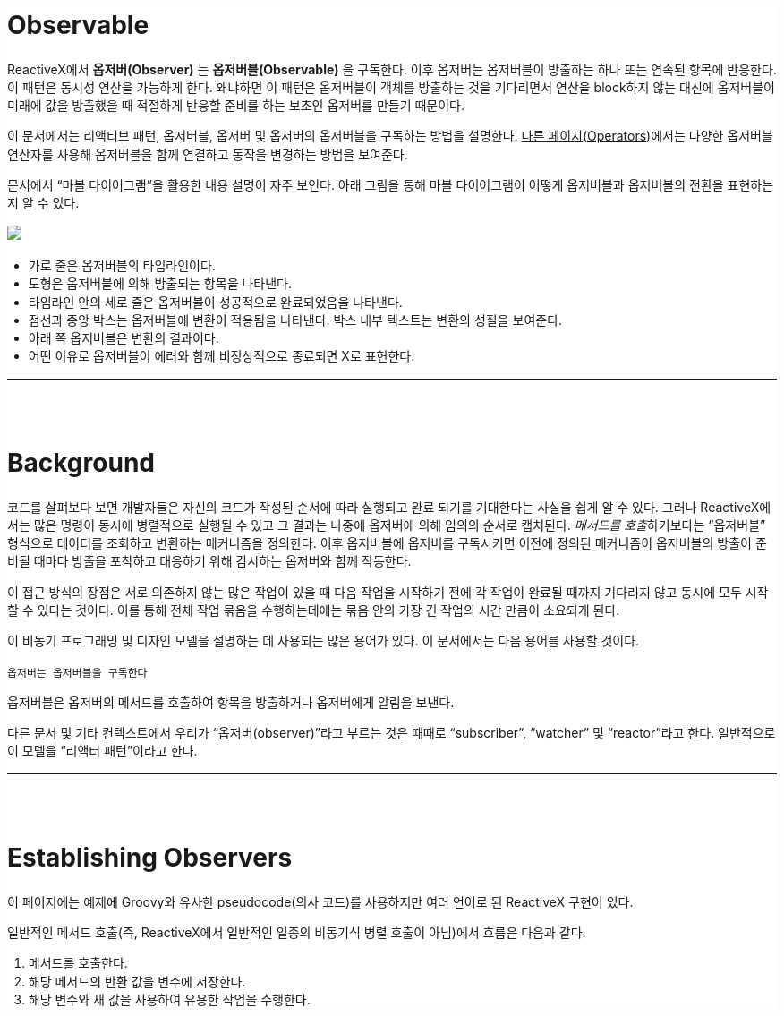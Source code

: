 # Observable

ReactiveX에서 **옵저버(Observer)** 는 **옵저버블(Observable)** 을 구독한다. 이후 옵저버는 옵저버블이 방출하는 하나 또는 연속된 항목에 반응한다. 이 패턴은 동시성 연산을 가능하게 한다. 왜냐하면 이 패턴은 옵저버블이 객체를 방출하는 것을 기다리면서 연산을 block하지 않는 대신에 옵저버블이 미래에 값을 방출했을 때 적절하게 반응할 준비를 하는 보초인 옵저버를 만들기 때문이다.

이 문서에서는 리액티브 패턴, 옵저버블, 옵저버 및 옵저버의 옵저버블을 구독하는 방법을 설명한다. [다른 페이지](https://www.notion.so/Operators-fcbf6e948b6549d3b6cbe01a576cbf3b?pvs=21)([Operators](https://reactivex.io/documentation/operators.html))에서는 다양한 옵저버블 연산자를 사용해 옵저버블을 함께 연결하고 동작을 변경하는 방법을 보여준다.

문서에서 “마블 다이어그램”을 활용한 내용 설명이 자주 보인다. 아래 그림을 통해 마블 다이어그램이 어떻게 옵저버블과 옵저버블의 전환을 표현하는지 알 수 있다.

<img src=https://github.com/jsa0224/somdokki-study/blob/main/RxSwift/Rowan/images/MarbleDiagramExample.jpg>

- 가로 줄은 옵저버블의 타임라인이다.
- 도형은 옵저버블에 의해 방출되는 항목을 나타낸다.
- 타임라인 안의 세로 줄은 옵저버블이 성공적으로 완료되었음을 나타낸다.
- 점선과 중앙 박스는 옵저버블에 변환이 적용됨을 나타낸다. 박스 내부 텍스트는 변환의 성질을 보여준다.
- 아래 쪽 옵저버블은 변환의 결과이다.
- 어떤 이유로 옵저버블이 에러와 함께 비정상적으로 종료되면 X로 표현한다.

---
</br>

# Background

코드를 살펴보다 보면 개발자들은 자신의 코드가 작성된 순서에 따라 실행되고 완료 되기를 기대한다는 사실을 쉽게 알 수 있다. 그러나 ReactiveX에서는 많은 명령이 동시에 병렬적으로 실행될 수 있고 그 결과는 나중에 옵저버에 의해 임의의 순서로 캡처된다. *메서드를 호출*하기보다는 “옵저버블” 형식으로 데이터를 조회하고 변환하는 메커니즘을 정의한다. 이후 옵저버블에 옵저버를 구독시키면 이전에 정의된 메커니즘이 옵저버블의 방출이 준비될 때마다 방출을 포착하고 대응하기 위해 감시하는 옵저버와 함께 작동한다.

이 접근 방식의 장점은 서로 의존하지 않는 많은 작업이 있을 때 다음 작업을 시작하기 전에 각 작업이 완료될 때까지 기다리지 않고 동시에 모두 시작할 수 있다는 것이다. 이를 통해 전체 작업 묶음을 수행하는데에는 묶음 안의 가장 긴 작업의 시간 만큼이 소요되게 된다.

이 비동기 프로그래밍 및 디자인 모델을 설명하는 데 사용되는 많은 용어가 있다. 이 문서에서는 다음 용어를 사용할 것이다. 

`옵저버는 옵저버블을 구독한다`

옵저버블은 옵저버의 메서드를 호출하여 항목을 방출하거나 옵저버에게 알림을 보낸다.

다른 문서 및 기타 컨텍스트에서 우리가 “옵저버(observer)”라고 부르는 것은 때때로 “subscriber”, “watcher” 및 “reactor”라고 한다. 일반적으로 이 모델을 “리액터 패턴”이라고 한다.

---
</br>

# Establishing Observers

이 페이지에는 예제에 Groovy와 유사한 pseudocode(의사 코드)를 사용하지만 여러 언어로 된 ReactiveX 구현이 있다.

일반적인 메서드 호출(즉, ReactiveX에서 일반적인 일종의 비동기식 병렬 호출이 아님)에서 흐름은 다음과 같다.

1. 메서드를 호출한다.
2. 해당 메서드의 반환 값을 변수에 저장한다.
3. 해당 변수와 새 값을 사용하여 유용한 작업을 수행한다.
